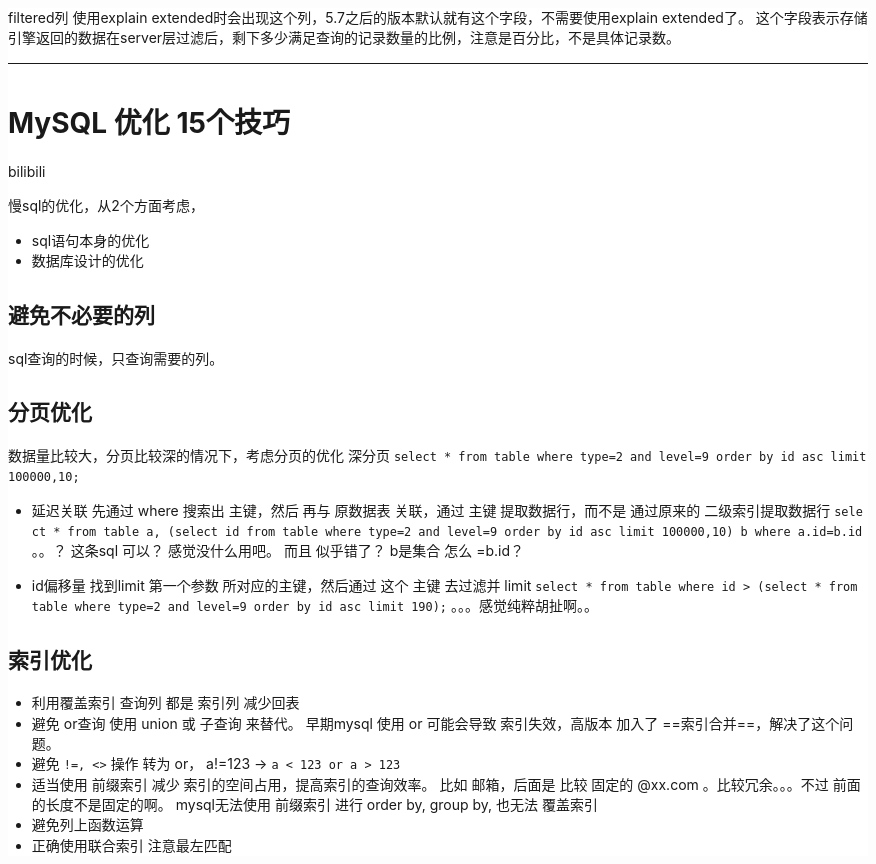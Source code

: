 
filtered列
使用explain extended时会出现这个列，5.7之后的版本默认就有这个字段，不需要使用explain extended了。
这个字段表示存储引擎返回的数据在server层过滤后，剩下多少满足查询的记录数量的比例，注意是百分比，不是具体记录数。







---

# MySQL 优化 15个技巧

bilibili

慢sql的优化，从2个方面考虑，
- sql语句本身的优化
- 数据库设计的优化

## 避免不必要的列

sql查询的时候，只查询需要的列。

## 分页优化
数据量比较大，分页比较深的情况下，考虑分页的优化
深分页
`select * from table where type=2 and level=9 order by id asc limit 100000,10;`

- 延迟关联
先通过 where 搜索出 主键，然后 再与 原数据表 关联，通过 主键 提取数据行，而不是 通过原来的 二级索引提取数据行
`select * from table a, (select id from table where type=2 and level=9 order by id asc limit 100000,10) b where a.id=b.id`
。。？ 这条sql 可以？ 感觉没什么用吧。 而且 似乎错了？ b是集合 怎么 =b.id？  

- id偏移量
找到limit 第一个参数 所对应的主键，然后通过 这个 主键 去过滤并 limit
`select * from table where id > (select * from table where type=2 and level=9 order by id asc limit 190);`
。。。感觉纯粹胡扯啊。。

## 索引优化
- 利用覆盖索引
  查询列 都是 索引列
  减少回表
- 避免 or查询
  使用 union 或 子查询 来替代。
  早期mysql 使用 or 可能会导致 索引失效，高版本 加入了 ==索引合并==，解决了这个问题。
- 避免 `!=, <>` 操作
  转为 or， a!=123 -> `a < 123 or a > 123`
- 适当使用 前缀索引
  减少 索引的空间占用，提高索引的查询效率。 比如 邮箱，后面是 比较 固定的 @xx.com 。比较冗余。。。不过 前面的长度不是固定的啊。
  mysql无法使用 前缀索引 进行 order by, group by, 也无法 覆盖索引
- 避免列上函数运算
- 正确使用联合索引
  注意最左匹配
